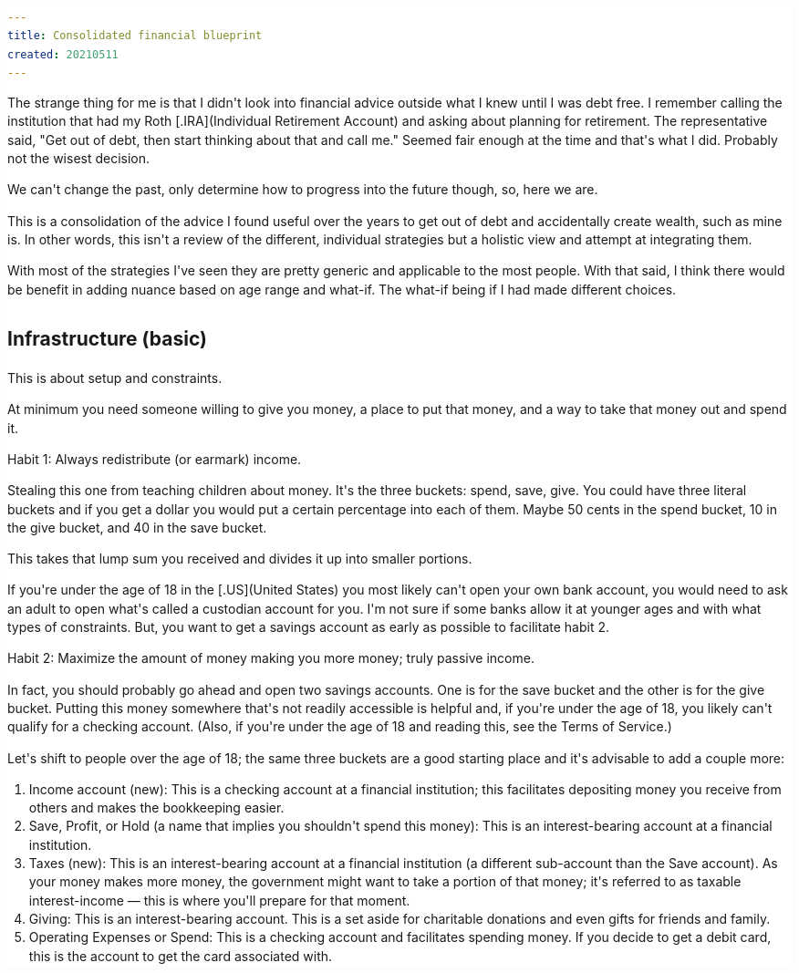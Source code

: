 ```yaml
---
title: Consolidated financial blueprint
created: 20210511
---
```


The strange thing for me is that I didn't look into financial advice outside what I knew until I was debt free. I remember calling the institution that had my Roth [.IRA](Individual Retirement Account) and asking about planning for retirement. The representative said, "Get out of debt, then start thinking about that and call me." Seemed fair enough at the time and that's what I did. Probably not the wisest decision.

We can't change the past, only determine how to progress into the future though, so, here we are.

This is a consolidation of the advice I found useful over the years to get out of debt and accidentally create wealth, such as mine is. In other words, this isn't a review of the different, individual strategies but a holistic view and attempt at integrating them.

With most of the strategies I've seen they are pretty generic and applicable to the most people. With that said, I think there would be benefit in adding nuance based on age range and what-if. The what-if being if I had made different choices.

## Infrastructure (basic)

This is about setup and constraints. 

At minimum you need someone willing to give you money, a place to put that money, and a way to take that money out and spend it.

Habit 1: Always redistribute (or earmark) income.

Stealing this one from teaching children about money. It's the three buckets: spend, save, give. You could have three literal buckets and if you get a dollar you would put a certain percentage into each of them. Maybe 50 cents in the spend bucket, 10 in the give bucket, and 40 in the save bucket. 

This takes that lump sum you received and divides it up into smaller portions.

If you're under the age of 18 in the [.US](United States) you most likely can't open your own bank account, you would need to ask an adult to open what's called a custodian account for you. I'm not sure if some banks allow it at younger ages and with what types of constraints. But, you want to get a savings account as early as possible to facilitate habit 2.

Habit 2: Maximize the amount of money making you more money; truly passive income.

In fact, you should probably go ahead and open two savings accounts. One is for the save bucket and the other is for the give bucket. Putting this money somewhere that's not readily accessible is helpful and, if you're under the age of 18, you likely can't qualify for a checking account. (Also, if you're under the age of 18 and reading this, see the Terms of Service.)

Let's shift to people over the age of 18; the same three buckets are a good starting place and it's advisable to add a couple more:

1. Income account (new): This is a checking account at a financial institution; this facilitates depositing money you receive from others and makes the bookkeeping easier. 
2. Save, Profit, or Hold (a name that implies you shouldn't spend this money): This is an interest-bearing account at a financial institution. 
3. Taxes (new): This is an interest-bearing account at a financial institution (a different sub-account than the Save account). As your money makes more money, the government might want to take a portion of that money; it's referred to as taxable interest-income — this is where you'll prepare for that moment.
4. Giving: This is an interest-bearing account. This is a set aside for charitable donations and even gifts for friends and family. 
5. Operating Expenses or Spend: This is a checking account and facilitates spending money. If you decide to get a debit card, this is the account to get the card associated with. 
